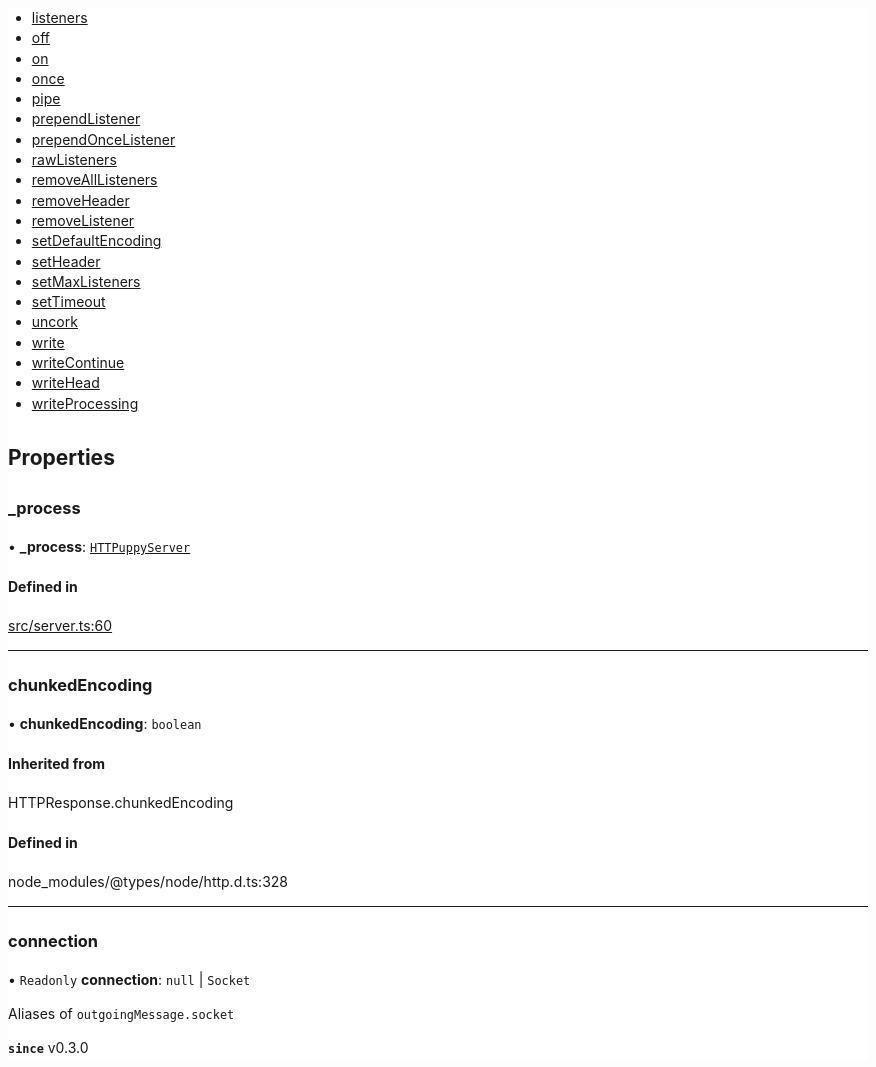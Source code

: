 - [listeners](useServer.HTTPuppyResponse.md#listeners)
- [off](useServer.HTTPuppyResponse.md#off)
- [on](useServer.HTTPuppyResponse.md#on)
- [once](useServer.HTTPuppyResponse.md#once)
- [pipe](useServer.HTTPuppyResponse.md#pipe)
- [prependListener](useServer.HTTPuppyResponse.md#prependlistener)
- [prependOnceListener](useServer.HTTPuppyResponse.md#prependoncelistener)
- [rawListeners](useServer.HTTPuppyResponse.md#rawlisteners)
- [removeAllListeners](useServer.HTTPuppyResponse.md#removealllisteners)
- [removeHeader](useServer.HTTPuppyResponse.md#removeheader)
- [removeListener](useServer.HTTPuppyResponse.md#removelistener)
- [setDefaultEncoding](useServer.HTTPuppyResponse.md#setdefaultencoding)
- [setHeader](useServer.HTTPuppyResponse.md#setheader)
- [setMaxListeners](useServer.HTTPuppyResponse.md#setmaxlisteners)
- [setTimeout](useServer.HTTPuppyResponse.md#settimeout)
- [uncork](useServer.HTTPuppyResponse.md#uncork)
- [write](useServer.HTTPuppyResponse.md#write)
- [writeContinue](useServer.HTTPuppyResponse.md#writecontinue)
- [writeHead](useServer.HTTPuppyResponse.md#writehead)
- [writeProcessing](useServer.HTTPuppyResponse.md#writeprocessing)

## Properties

### \_process

• **\_process**: [`HTTPuppyServer`](useServer.HTTPuppyServer.md)

#### Defined in

[src/server.ts:60](https://github.com/abschill/httpuppy/blob/9cf194a/src/server.ts#L60)

___

### chunkedEncoding

• **chunkedEncoding**: `boolean`

#### Inherited from

HTTPResponse.chunkedEncoding

#### Defined in

node_modules/@types/node/http.d.ts:328

___

### connection

• `Readonly` **connection**: ``null`` \| `Socket`

Aliases of `outgoingMessage.socket`

**`since`** v0.3.0

